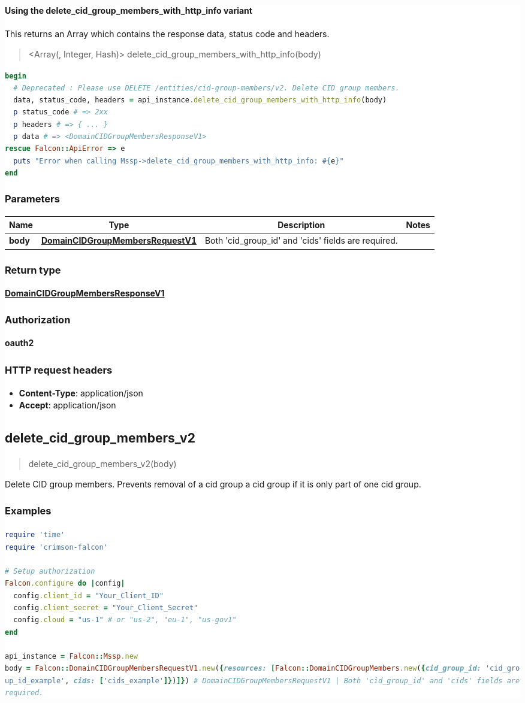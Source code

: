 ```ruby
```

#### Using the delete_cid_group_members_with_http_info variant

This returns an Array which contains the response data, status code and headers.

> <Array(<DomainCIDGroupMembersResponseV1>, Integer, Hash)> delete_cid_group_members_with_http_info(body)

```ruby
begin
  # Deprecated : Please use DELETE /entities/cid-group-members/v2. Delete CID group members.
  data, status_code, headers = api_instance.delete_cid_group_members_with_http_info(body)
  p status_code # => 2xx
  p headers # => { ... }
  p data # => <DomainCIDGroupMembersResponseV1>
rescue Falcon::ApiError => e
  puts "Error when calling Mssp->delete_cid_group_members_with_http_info: #{e}"
end
```

### Parameters

| Name | Type | Description | Notes |
| ---- | ---- | ----------- | ----- |
| **body** | [**DomainCIDGroupMembersRequestV1**](DomainCIDGroupMembersRequestV1.md) | Both &#39;cid_group_id&#39; and &#39;cids&#39; fields are required. |  |

### Return type

[**DomainCIDGroupMembersResponseV1**](DomainCIDGroupMembersResponseV1.md)

### Authorization

**oauth2**

### HTTP request headers

- **Content-Type**: application/json
- **Accept**: application/json


## delete_cid_group_members_v2

> <DomainCIDGroupMembersResponseV1> delete_cid_group_members_v2(body)

Delete CID group members. Prevents removal of a cid group a cid group if it is only part of one cid group.

### Examples

```ruby
require 'time'
require 'crimson-falcon'

# Setup authorization
Falcon.configure do |config|
  config.client_id = "Your_Client_ID"
  config.client_secret = "Your_Client_Secret"
  config.cloud = "us-1" # or "us-2", "eu-1", "us-gov1"
end

api_instance = Falcon::Mssp.new
body = Falcon::DomainCIDGroupMembersRequestV1.new({resources: [Falcon::DomainCIDGroupMembers.new({cid_group_id: 'cid_group_id_example', cids: ['cids_example']})]}) # DomainCIDGroupMembersRequestV1 | Both 'cid_group_id' and 'cids' fields are required.
```